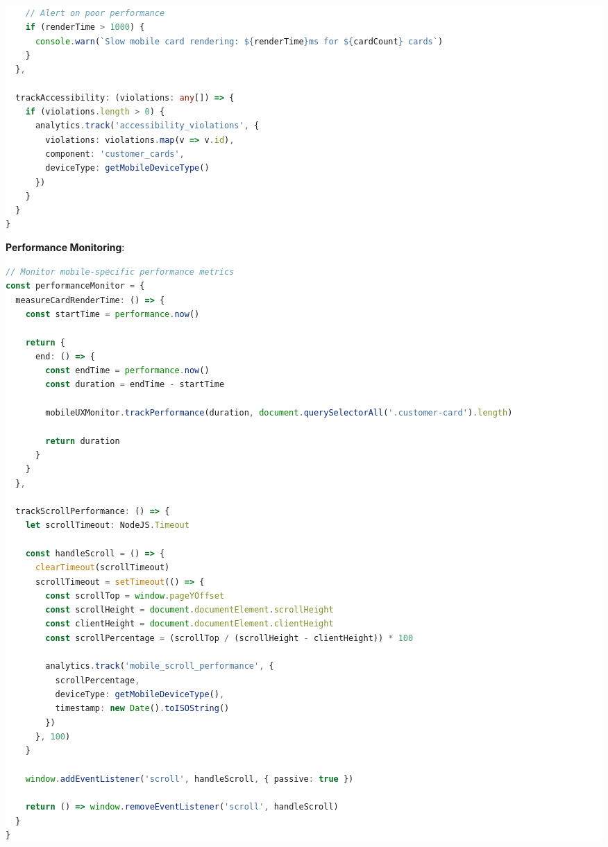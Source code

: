 ```typescript
    // Alert on poor performance
    if (renderTime > 1000) {
      console.warn(`Slow mobile card rendering: ${renderTime}ms for ${cardCount} cards`)
    }
  },

  trackAccessibility: (violations: any[]) => {
    if (violations.length > 0) {
      analytics.track('accessibility_violations', {
        violations: violations.map(v => v.id),
        component: 'customer_cards',
        deviceType: getMobileDeviceType()
      })
    }
  }
}
```

**Performance Monitoring**:
```typescript
// Monitor mobile-specific performance metrics
const performanceMonitor = {
  measureCardRenderTime: () => {
    const startTime = performance.now()
    
    return {
      end: () => {
        const endTime = performance.now()
        const duration = endTime - startTime
        
        mobileUXMonitor.trackPerformance(duration, document.querySelectorAll('.customer-card').length)
        
        return duration
      }
    }
  },

  trackScrollPerformance: () => {
    let scrollTimeout: NodeJS.Timeout
    
    const handleScroll = () => {
      clearTimeout(scrollTimeout)
      scrollTimeout = setTimeout(() => {
        const scrollTop = window.pageYOffset
        const scrollHeight = document.documentElement.scrollHeight
        const clientHeight = document.documentElement.clientHeight
        const scrollPercentage = (scrollTop / (scrollHeight - clientHeight)) * 100
        
        analytics.track('mobile_scroll_performance', {
          scrollPercentage,
          deviceType: getMobileDeviceType(),
          timestamp: new Date().toISOString()
        })
      }, 100)
    }
    
    window.addEventListener('scroll', handleScroll, { passive: true })
    
    return () => window.removeEventListener('scroll', handleScroll)
  }
}
```
